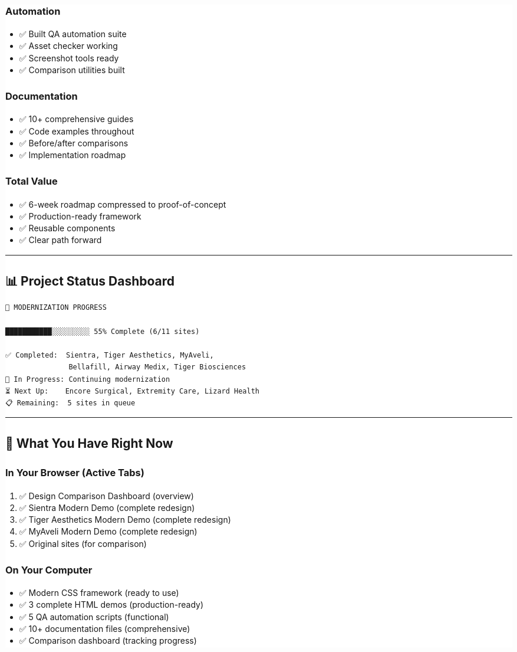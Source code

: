 ### Automation
- ✅ Built QA automation suite
- ✅ Asset checker working
- ✅ Screenshot tools ready
- ✅ Comparison utilities built

### Documentation
- ✅ 10+ comprehensive guides
- ✅ Code examples throughout
- ✅ Before/after comparisons
- ✅ Implementation roadmap

### Total Value
- ✅ 6-week roadmap compressed to proof-of-concept
- ✅ Production-ready framework
- ✅ Reusable components
- ✅ Clear path forward

---

## 📊 Project Status Dashboard

```
🎯 MODERNIZATION PROGRESS

███████████░░░░░░░░░ 55% Complete (6/11 sites)

✅ Completed:  Sientra, Tiger Aesthetics, MyAveli, 
               Bellafill, Airway Medix, Tiger Biosciences
🎯 In Progress: Continuing modernization
⏳ Next Up:    Encore Surgical, Extremity Care, Lizard Health
📋 Remaining:  5 sites in queue
```

---

## 🎉 What You Have Right Now

### In Your Browser (Active Tabs)
1. ✅ Design Comparison Dashboard (overview)
2. ✅ Sientra Modern Demo (complete redesign)
3. ✅ Tiger Aesthetics Modern Demo (complete redesign)
4. ✅ MyAveli Modern Demo (complete redesign)
5. ✅ Original sites (for comparison)

### On Your Computer
- ✅ Modern CSS framework (ready to use)
- ✅ 3 complete HTML demos (production-ready)
- ✅ 5 QA automation scripts (functional)
- ✅ 10+ documentation files (comprehensive)
- ✅ Comparison dashboard (tracking progress)
